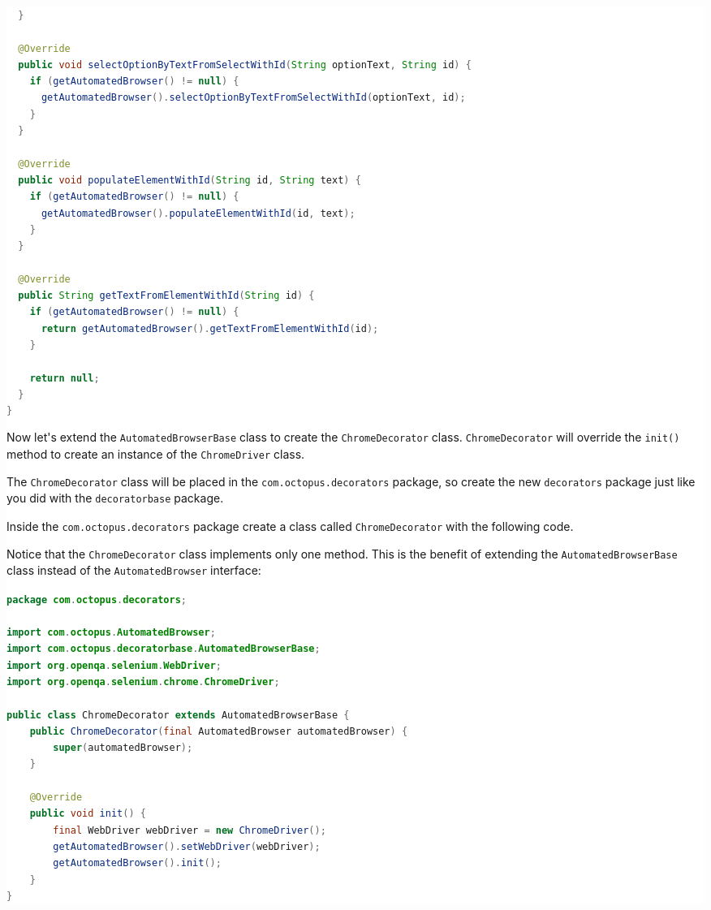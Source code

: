 ```java
  }

  @Override
  public void selectOptionByTextFromSelectWithId(String optionText, String id) {
    if (getAutomatedBrowser() != null) {
      getAutomatedBrowser().selectOptionByTextFromSelectWithId(optionText, id);
    }
  }

  @Override
  public void populateElementWithId(String id, String text) {
    if (getAutomatedBrowser() != null) {
      getAutomatedBrowser().populateElementWithId(id, text);
    }
  }

  @Override
  public String getTextFromElementWithId(String id) {
    if (getAutomatedBrowser() != null) {
      return getAutomatedBrowser().getTextFromElementWithId(id);
    }

    return null;
  }
}
```

Now let's extend the `AutomatedBrowserBase` class to create the `ChromeDecorator` class. `ChromeDecorator` will override the `init()` method to create an instance of the `ChromeDriver` class.

The `ChromeDecorator` class will be placed in the `com.octopus.decorators` package, so create the new `decorators` package just like you did with the `decoratorbase` package.

Inside the `com.octopus.decorators` package create a class called `ChromeDecorator` with the following code.

Notice that the `ChromeDecorator` class implements only one method. This is the benefit of extending the `AutomatedBrowserBase` class instead of the `AutomatedBrowser` interface:

```java
package com.octopus.decorators;

import com.octopus.AutomatedBrowser;
import com.octopus.decoratorbase.AutomatedBrowserBase;
import org.openqa.selenium.WebDriver;
import org.openqa.selenium.chrome.ChromeDriver;

public class ChromeDecorator extends AutomatedBrowserBase {
    public ChromeDecorator(final AutomatedBrowser automatedBrowser) {
        super(automatedBrowser);
    }

    @Override
    public void init() {
        final WebDriver webDriver = new ChromeDriver();
        getAutomatedBrowser().setWebDriver(webDriver);
        getAutomatedBrowser().init();
    }
}
```
